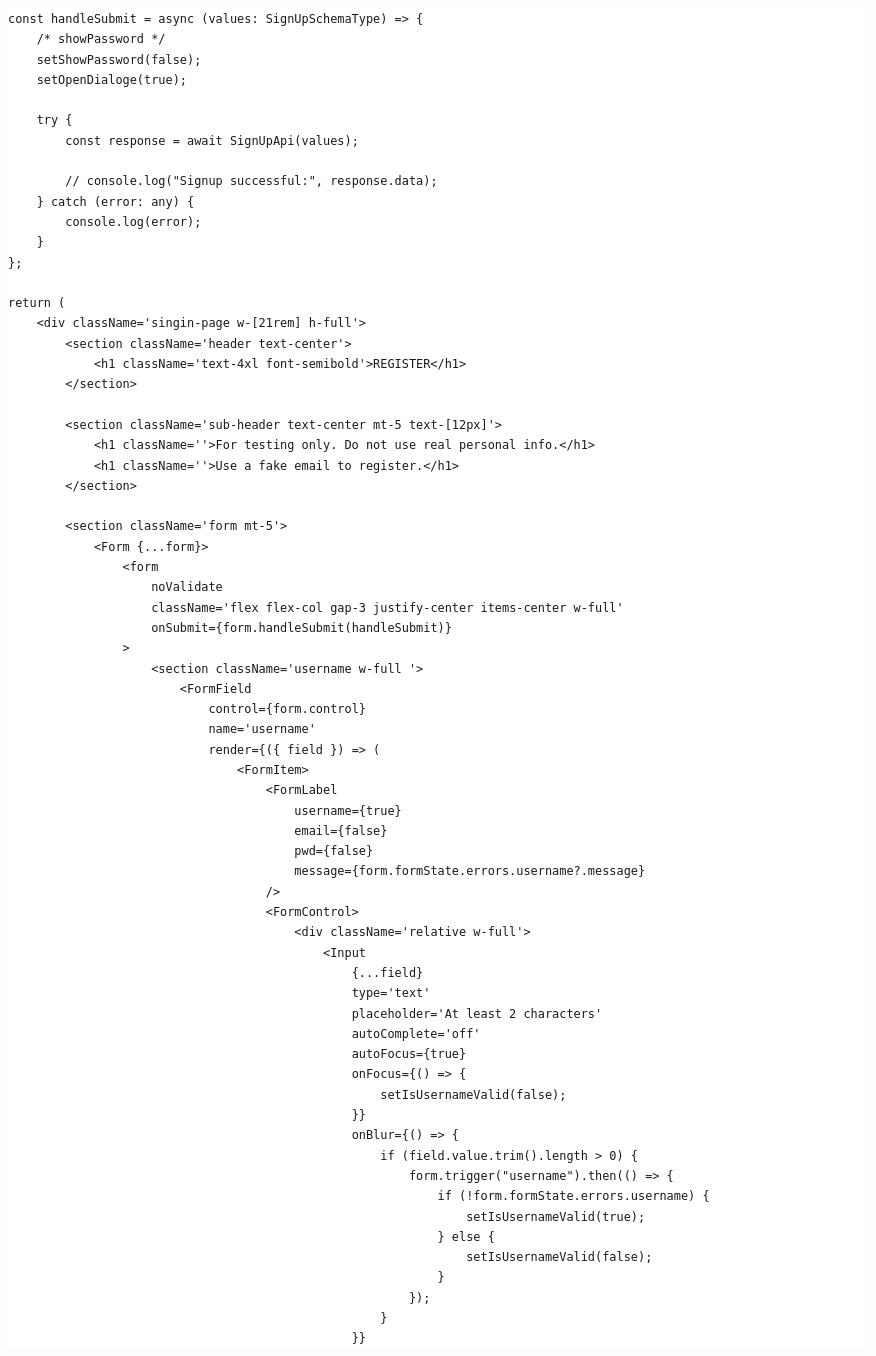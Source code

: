 	const handleSubmit = async (values: SignUpSchemaType) => {
		/* showPassword */
		setShowPassword(false);
		setOpenDialoge(true);

		try {
			const response = await SignUpApi(values);

			// console.log("Signup successful:", response.data);
		} catch (error: any) {
			console.log(error);
		}
	};

	return (
		<div className='singin-page w-[21rem] h-full'>
			<section className='header text-center'>
				<h1 className='text-4xl font-semibold'>REGISTER</h1>
			</section>

			<section className='sub-header text-center mt-5 text-[12px]'>
				<h1 className=''>For testing only. Do not use real personal info.</h1>
				<h1 className=''>Use a fake email to register.</h1>
			</section>

			<section className='form mt-5'>
				<Form {...form}>
					<form
						noValidate
						className='flex flex-col gap-3 justify-center items-center w-full'
						onSubmit={form.handleSubmit(handleSubmit)}
					>
						<section className='username w-full '>
							<FormField
								control={form.control}
								name='username'
								render={({ field }) => (
									<FormItem>
										<FormLabel
											username={true}
											email={false}
											pwd={false}
											message={form.formState.errors.username?.message}
										/>
										<FormControl>
											<div className='relative w-full'>
												<Input
													{...field}
													type='text'
													placeholder='At least 2 characters'
													autoComplete='off'
													autoFocus={true}
													onFocus={() => {
														setIsUsernameValid(false);
													}}
													onBlur={() => {
														if (field.value.trim().length > 0) {
															form.trigger("username").then(() => {
																if (!form.formState.errors.username) {
																	setIsUsernameValid(true);
																} else {
																	setIsUsernameValid(false);
																}
															});
														}
													}}